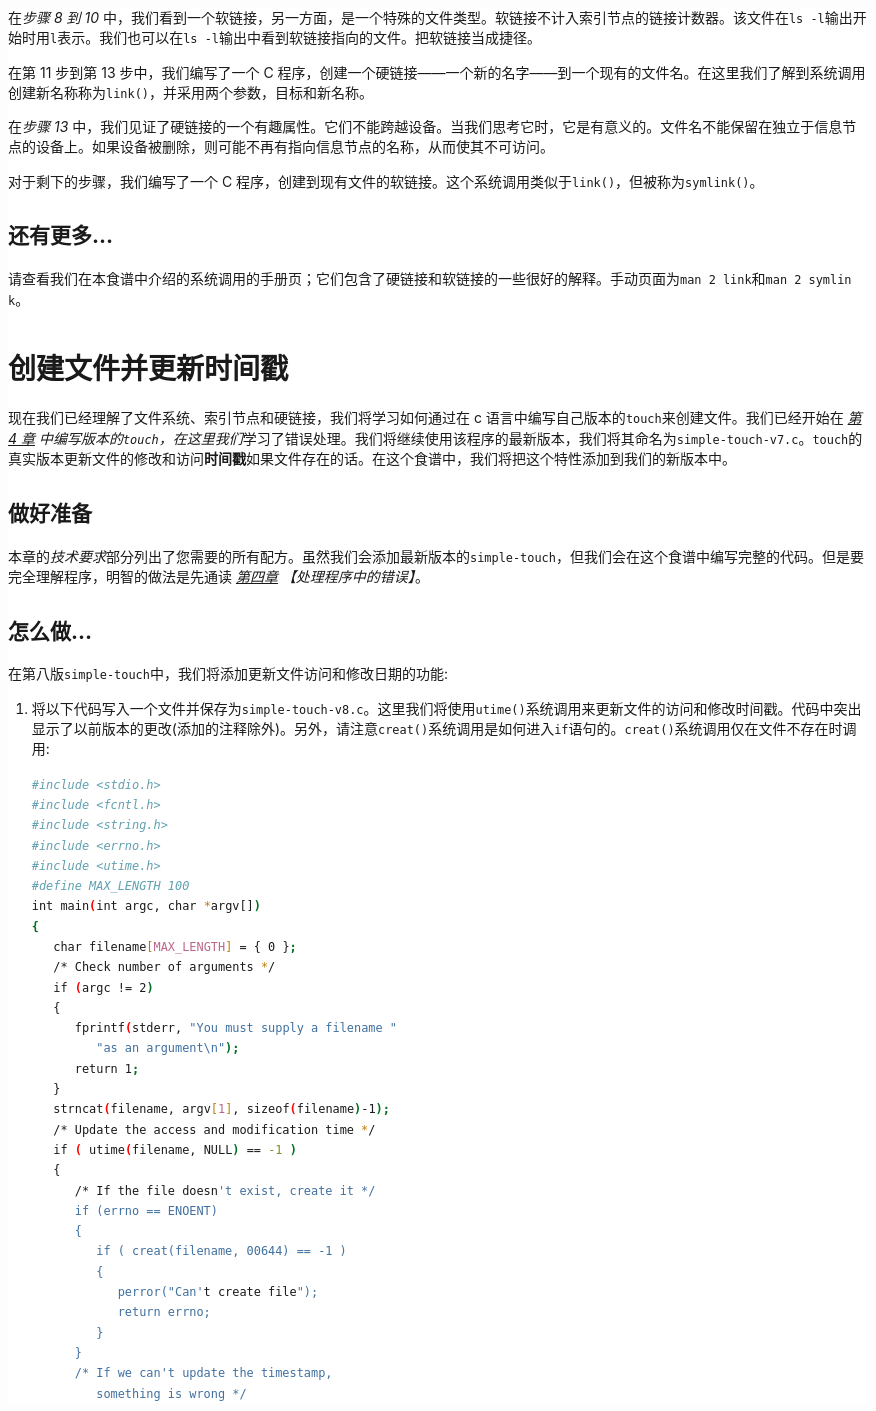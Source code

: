 在*步骤 8 到 10* 中，我们看到一个软链接，另一方面，是一个特殊的文件类型。软链接不计入索引节点的链接计数器。该文件在`ls -l`输出开始时用`l`表示。我们也可以在`ls -l`输出中看到软链接指向的文件。把软链接当成捷径。

在第 11 步到第 13 步中，我们编写了一个 C 程序，创建一个硬链接——一个新的名字——到一个现有的文件名。在这里我们了解到系统调用创建新名称称为`link()`，并采用两个参数，目标和新名称。

在*步骤 13* 中，我们见证了硬链接的一个有趣属性。它们不能跨越设备。当我们思考它时，它是有意义的。文件名不能保留在独立于信息节点的设备上。如果设备被删除，则可能不再有指向信息节点的名称，从而使其不可访问。

对于剩下的步骤，我们编写了一个 C 程序，创建到现有文件的软链接。这个系统调用类似于`link()`，但被称为`symlink()`。

## 还有更多…

请查看我们在本食谱中介绍的系统调用的手册页；它们包含了硬链接和软链接的一些很好的解释。手动页面为`man 2 link`和`man 2 symlink`。

# 创建文件并更新时间戳

现在我们已经理解了文件系统、索引节点和硬链接，我们将学习如何通过在 c 语言中编写自己版本的`touch`来创建文件。我们已经开始在 [*第 4 章*](04.html#_idTextAnchor147) *中编写版本的`touch`，在这里我们*学习了错误处理。我们将继续使用该程序的最新版本，我们将其命名为`simple-touch-v7.c`。`touch`的真实版本更新文件的修改和访问**时间戳**如果文件存在的话。在这个食谱中，我们将把这个特性添加到我们的新版本中。

## 做好准备

本章的*技术要求*部分列出了您需要的所有配方。虽然我们会添加最新版本的`simple-touch`，但我们会在这个食谱中编写完整的代码。但是要完全理解程序，明智的做法是先通读 [*第四章*](04.html#_idTextAnchor147) *【处理程序中的错误】*。

## 怎么做…

在第八版`simple-touch`中，我们将添加更新文件访问和修改日期的功能:

1.  将以下代码写入一个文件并保存为`simple-touch-v8.c`。这里我们将使用`utime()`系统调用来更新文件的访问和修改时间戳。代码中突出显示了以前版本的更改(添加的注释除外)。另外，请注意`creat()`系统调用是如何进入`if`语句的。`creat()`系统调用仅在文件不存在时调用:

    ```sh
    #include <stdio.h>
    #include <fcntl.h>
    #include <string.h>
    #include <errno.h>
    #include <utime.h>
    #define MAX_LENGTH 100
    int main(int argc, char *argv[])
    {
       char filename[MAX_LENGTH] = { 0 };
       /* Check number of arguments */
       if (argc != 2)
       {
          fprintf(stderr, "You must supply a filename "
             "as an argument\n");
          return 1;
       }
       strncat(filename, argv[1], sizeof(filename)-1);
       /* Update the access and modification time */
       if ( utime(filename, NULL) == -1 )
       {
          /* If the file doesn't exist, create it */
          if (errno == ENOENT)
          {
             if ( creat(filename, 00644) == -1 )
             {
                perror("Can't create file");
                return errno;
             }
          }
          /* If we can't update the timestamp,
             something is wrong */